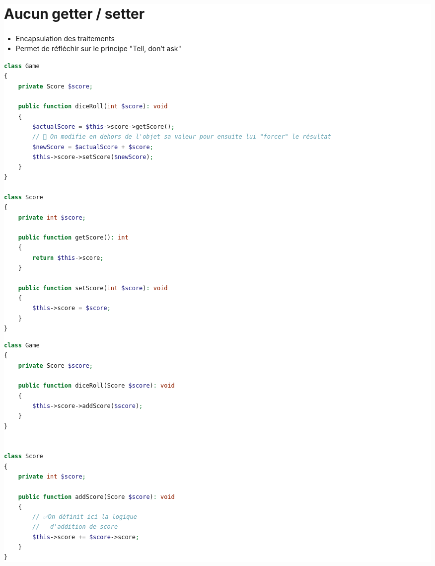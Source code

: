 # Aucun getter / setter

* Encapsulation des traitements
* Permet de réfléchir sur le principe "Tell, don’t ask"

```php
class Game
{
    private Score $score;

    public function diceRoll(int $score): void
    {
        $actualScore = $this->score->getScore();
        // 🚫 On modifie en dehors de l'objet sa valeur pour ensuite lui "forcer" le résultat
        $newScore = $actualScore + $score;
        $this->score->setScore($newScore);
    }
}

class Score 
{
    private int $score;

    public function getScore(): int
    {
        return $this->score;
    }

    public function setScore(int $score): void
    {
        $this->score = $score;
    }
}
```

```php
class Game
{
    private Score $score;

    public function diceRoll(Score $score): void
    {
        $this->score->addScore($score);
    }
}


class Score 
{
    private int $score;

    public function addScore(Score $score): void
    {
      	// ✅On définit ici la logique
        //   d'addition de score
        $this->score += $score->score;
    }
}
```
